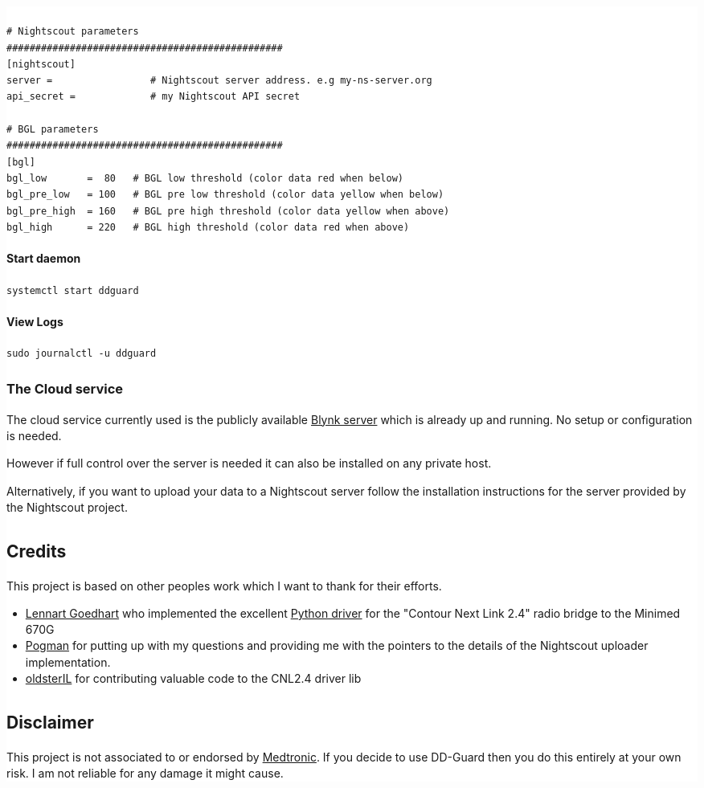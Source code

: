 ```
    
# Nightscout parameters
################################################
[nightscout]
server =                 # Nightscout server address. e.g my-ns-server.org
api_secret =             # my Nightscout API secret

# BGL parameters
################################################
[bgl]
bgl_low       =  80   # BGL low threshold (color data red when below)
bgl_pre_low   = 100   # BGL pre low threshold (color data yellow when below)
bgl_pre_high  = 160   # BGL pre high threshold (color data yellow when above)
bgl_high      = 220   # BGL high threshold (color data red when above)
```



#### Start daemon

    systemctl start ddguard
    
#### View Logs
    sudo journalctl -u ddguard



### The Cloud service

The cloud service currently used is the publicly available [Blynk server](https://github.com/blynkkk/blynk-server) which is already up and running. No setup or configuration is needed.

However if full control over the server is needed it can also be installed on any private host.

Alternatively, if you want to upload your data to a Nightscout server follow the installation instructions for the server provided by the Nightscout project.



## Credits

This project is based on other peoples work which I want to thank for their efforts.

- [Lennart Goedhart](https://github.com/pazaan) who implemented the excellent [Python driver](https://github.com/pazaan/decoding-contour-next-link) for the "Contour Next Link 2.4" radio bridge to the Minimed 670G
- [Pogman](https://github.com/Pogman) for putting up with my questions and providing me with the pointers to the details of the Nightscout uploader implementation.
- [oldsterIL](https://github.com/oldsterIL) for contributing valuable code to the CNL2.4 driver lib



## Disclaimer

This project is not associated to or endorsed by [Medtronic](https://www.medtronicdiabetes.com). If you decide to use DD-Guard then you do this entirely at your own risk. I am not reliable for any damage it might cause. 